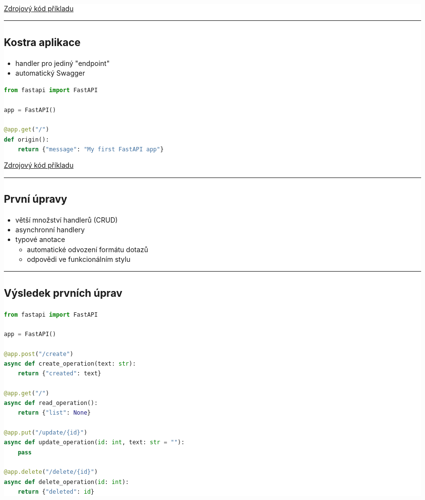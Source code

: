 [Zdrojový kód příkladu](https://github.com/tisnik/most-popular-python-libs/blob/master/fastapi/sources//pyproject.toml)

---

## Kostra aplikace

* handler pro jediný "endpoint"
* automatický Swagger

```python
from fastapi import FastAPI

app = FastAPI()

@app.get("/")
def origin():
    return {"message": "My first FastAPI app"}
```

[Zdrojový kód příkladu](https://github.com/tisnik/most-popular-python-libs/blob/master/fastapi/sources//main1.py)

---

## První úpravy

* větší množství handlerů (CRUD)
* asynchronní handlery
* typové anotace
    - automatické odvození formátu dotazů
    - odpovědi ve funkcionálním stylu

---

## Výsledek prvních úprav

```python
from fastapi import FastAPI

app = FastAPI()

@app.post("/create")
async def create_operation(text: str):
    return {"created": text}

@app.get("/")
async def read_operation():
    return {"list": None}

@app.put("/update/{id}")
async def update_operation(id: int, text: str = ""):
    pass

@app.delete("/delete/{id}")
async def delete_operation(id: int):
    return {"deleted": id}
```
